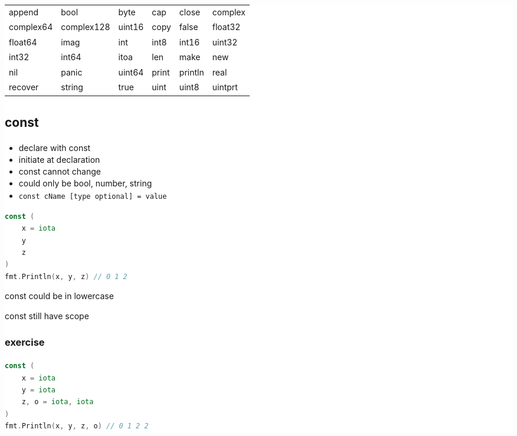 |           |            |        |       |         |         | 
|-----------|------------|--------|-------|---------|---------| 
| append    | bool       | byte   | cap   | close   | complex | 
| complex64 | complex128 | uint16 | copy  | false   | float32 | 
| float64   | imag       | int    | int8  | int16   | uint32  | 
| int32     | int64      | itoa   | len   | make    | new     | 
| nil       | panic      | uint64 | print | println | real    | 
| recover   | string     | true   | uint  | uint8   | uintprt | 

## const

- declare with const
- initiate at declaration
- const cannot change
- could only be bool, number, string
- `const cName [type optional] = value`

```go
const (
    x = iota
    y
    z
)
fmt.Println(x, y, z) // 0 1 2
```
const could be in lowercase  

const still have scope

### exercise
```go
const (
    x = iota
    y = iota
    z, o = iota, iota
)
fmt.Println(x, y, z, o) // 0 1 2 2
```